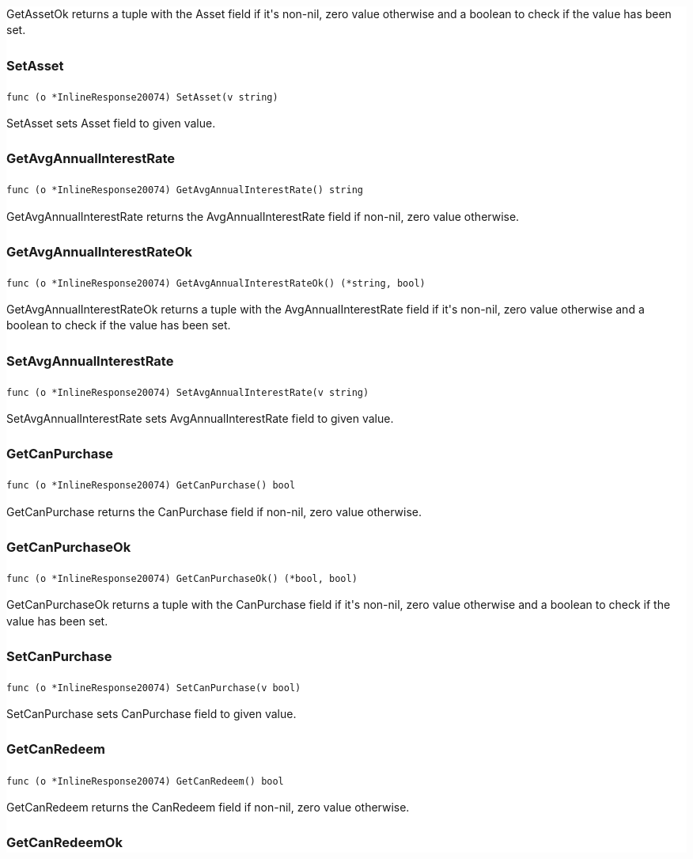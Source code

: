 GetAssetOk returns a tuple with the Asset field if it's non-nil, zero value otherwise
and a boolean to check if the value has been set.

### SetAsset

`func (o *InlineResponse20074) SetAsset(v string)`

SetAsset sets Asset field to given value.


### GetAvgAnnualInterestRate

`func (o *InlineResponse20074) GetAvgAnnualInterestRate() string`

GetAvgAnnualInterestRate returns the AvgAnnualInterestRate field if non-nil, zero value otherwise.

### GetAvgAnnualInterestRateOk

`func (o *InlineResponse20074) GetAvgAnnualInterestRateOk() (*string, bool)`

GetAvgAnnualInterestRateOk returns a tuple with the AvgAnnualInterestRate field if it's non-nil, zero value otherwise
and a boolean to check if the value has been set.

### SetAvgAnnualInterestRate

`func (o *InlineResponse20074) SetAvgAnnualInterestRate(v string)`

SetAvgAnnualInterestRate sets AvgAnnualInterestRate field to given value.


### GetCanPurchase

`func (o *InlineResponse20074) GetCanPurchase() bool`

GetCanPurchase returns the CanPurchase field if non-nil, zero value otherwise.

### GetCanPurchaseOk

`func (o *InlineResponse20074) GetCanPurchaseOk() (*bool, bool)`

GetCanPurchaseOk returns a tuple with the CanPurchase field if it's non-nil, zero value otherwise
and a boolean to check if the value has been set.

### SetCanPurchase

`func (o *InlineResponse20074) SetCanPurchase(v bool)`

SetCanPurchase sets CanPurchase field to given value.


### GetCanRedeem

`func (o *InlineResponse20074) GetCanRedeem() bool`

GetCanRedeem returns the CanRedeem field if non-nil, zero value otherwise.

### GetCanRedeemOk
